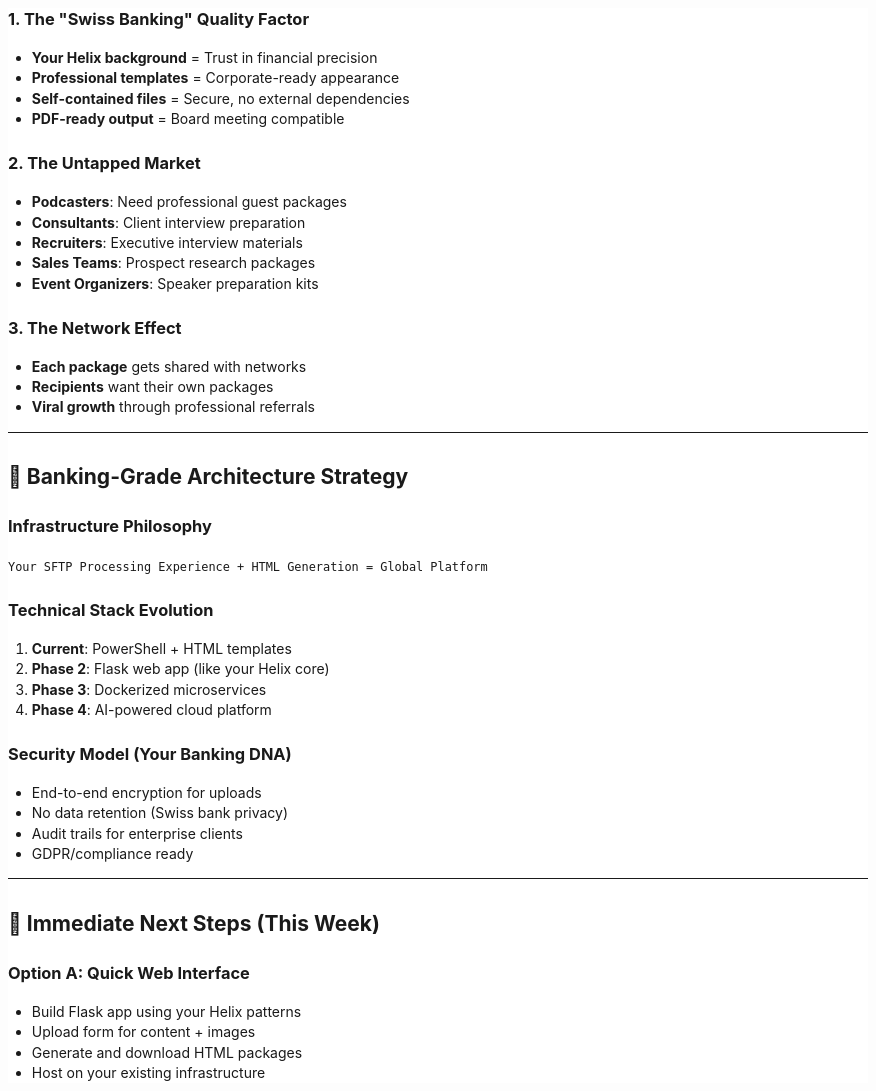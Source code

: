 ### **1. The "Swiss Banking" Quality Factor**
- **Your Helix background** = Trust in financial precision
- **Professional templates** = Corporate-ready appearance
- **Self-contained files** = Secure, no external dependencies
- **PDF-ready output** = Board meeting compatible

### **2. The Untapped Market**
- **Podcasters**: Need professional guest packages
- **Consultants**: Client interview preparation
- **Recruiters**: Executive interview materials
- **Sales Teams**: Prospect research packages
- **Event Organizers**: Speaker preparation kits

### **3. The Network Effect**
- **Each package** gets shared with networks
- **Recipients** want their own packages
- **Viral growth** through professional referrals

---

## 🏦 **Banking-Grade Architecture Strategy**

### **Infrastructure Philosophy**
```
Your SFTP Processing Experience + HTML Generation = Global Platform
```

### **Technical Stack Evolution**
1. **Current**: PowerShell + HTML templates
2. **Phase 2**: Flask web app (like your Helix core)
3. **Phase 3**: Dockerized microservices
4. **Phase 4**: AI-powered cloud platform

### **Security Model** (Your Banking DNA)
- End-to-end encryption for uploads
- No data retention (Swiss bank privacy)
- Audit trails for enterprise clients
- GDPR/compliance ready

---

## 🎯 **Immediate Next Steps (This Week)**

### **Option A: Quick Web Interface**
- Build Flask app using your Helix patterns
- Upload form for content + images
- Generate and download HTML packages
- Host on your existing infrastructure
